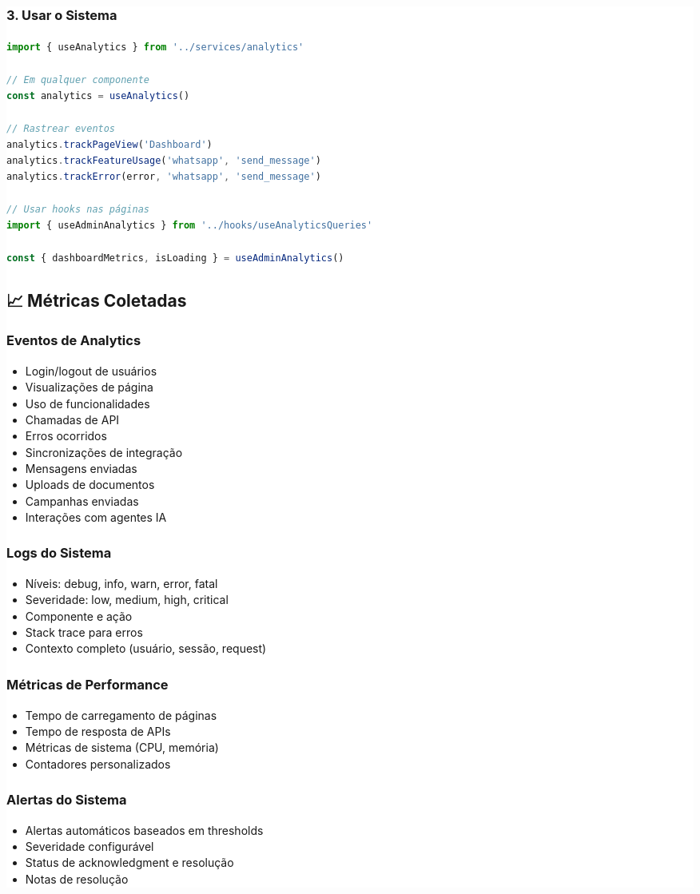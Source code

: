 ### 3. Usar o Sistema

```typescript
import { useAnalytics } from '../services/analytics'

// Em qualquer componente
const analytics = useAnalytics()

// Rastrear eventos
analytics.trackPageView('Dashboard')
analytics.trackFeatureUsage('whatsapp', 'send_message')
analytics.trackError(error, 'whatsapp', 'send_message')

// Usar hooks nas páginas
import { useAdminAnalytics } from '../hooks/useAnalyticsQueries'

const { dashboardMetrics, isLoading } = useAdminAnalytics()
```

## 📈 Métricas Coletadas

### Eventos de Analytics
- Login/logout de usuários
- Visualizações de página
- Uso de funcionalidades
- Chamadas de API
- Erros ocorridos
- Sincronizações de integração
- Mensagens enviadas
- Uploads de documentos
- Campanhas enviadas
- Interações com agentes IA

### Logs do Sistema
- Níveis: debug, info, warn, error, fatal
- Severidade: low, medium, high, critical
- Componente e ação
- Stack trace para erros
- Contexto completo (usuário, sessão, request)

### Métricas de Performance
- Tempo de carregamento de páginas
- Tempo de resposta de APIs
- Métricas de sistema (CPU, memória)
- Contadores personalizados

### Alertas do Sistema
- Alertas automáticos baseados em thresholds
- Severidade configurável
- Status de acknowledgment e resolução
- Notas de resolução
